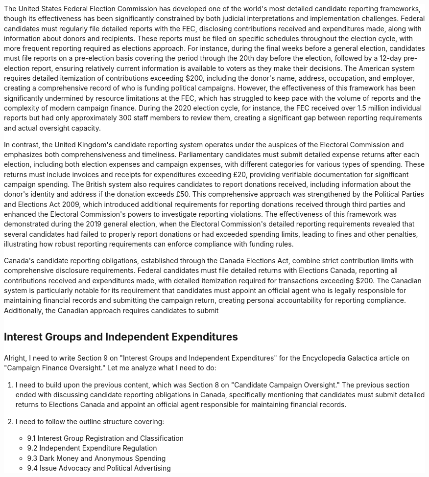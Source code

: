 The United States Federal Election Commission has developed one of the world's most detailed candidate reporting frameworks, though its effectiveness has been significantly constrained by both judicial interpretations and implementation challenges. Federal candidates must regularly file detailed reports with the FEC, disclosing contributions received and expenditures made, along with information about donors and recipients. These reports must be filed on specific schedules throughout the election cycle, with more frequent reporting required as elections approach. For instance, during the final weeks before a general election, candidates must file reports on a pre-election basis covering the period through the 20th day before the election, followed by a 12-day pre-election report, ensuring relatively current information is available to voters as they make their decisions. The American system requires detailed itemization of contributions exceeding $200, including the donor's name, address, occupation, and employer, creating a comprehensive record of who is funding political campaigns. However, the effectiveness of this framework has been significantly undermined by resource limitations at the FEC, which has struggled to keep pace with the volume of reports and the complexity of modern campaign finance. During the 2020 election cycle, for instance, the FEC received over 1.5 million individual reports but had only approximately 300 staff members to review them, creating a significant gap between reporting requirements and actual oversight capacity.

In contrast, the United Kingdom's candidate reporting system operates under the auspices of the Electoral Commission and emphasizes both comprehensiveness and timeliness. Parliamentary candidates must submit detailed expense returns after each election, including both election expenses and campaign expenses, with different categories for various types of spending. These returns must include invoices and receipts for expenditures exceeding £20, providing verifiable documentation for significant campaign spending. The British system also requires candidates to report donations received, including information about the donor's identity and address if the donation exceeds £50. This comprehensive approach was strengthened by the Political Parties and Elections Act 2009, which introduced additional requirements for reporting donations received through third parties and enhanced the Electoral Commission's powers to investigate reporting violations. The effectiveness of this framework was demonstrated during the 2019 general election, when the Electoral Commission's detailed reporting requirements revealed that several candidates had failed to properly report donations or had exceeded spending limits, leading to fines and other penalties, illustrating how robust reporting requirements can enforce compliance with funding rules.

Canada's candidate reporting obligations, established through the Canada Elections Act, combine strict contribution limits with comprehensive disclosure requirements. Federal candidates must file detailed returns with Elections Canada, reporting all contributions received and expenditures made, with detailed itemization required for transactions exceeding $200. The Canadian system is particularly notable for its requirement that candidates must appoint an official agent who is legally responsible for maintaining financial records and submitting the campaign return, creating personal accountability for reporting compliance. Additionally, the Canadian approach requires candidates to submit

## Interest Groups and Independent Expenditures

<think>Alright, I need to write Section 9 on "Interest Groups and Independent Expenditures" for the Encyclopedia Galactica article on "Campaign Finance Oversight." Let me analyze what I need to do:

1. I need to build upon the previous content, which was Section 8 on "Candidate Campaign Oversight." The previous section ended with discussing candidate reporting obligations in Canada, specifically mentioning that candidates must submit detailed returns to Elections Canada and appoint an official agent responsible for maintaining financial records.

2. I need to follow the outline structure covering:
   - 9.1 Interest Group Registration and Classification
   - 9.2 Independent Expenditure Regulation
   - 9.3 Dark Money and Anonymous Spending
   - 9.4 Issue Advocacy and Political Advertising
